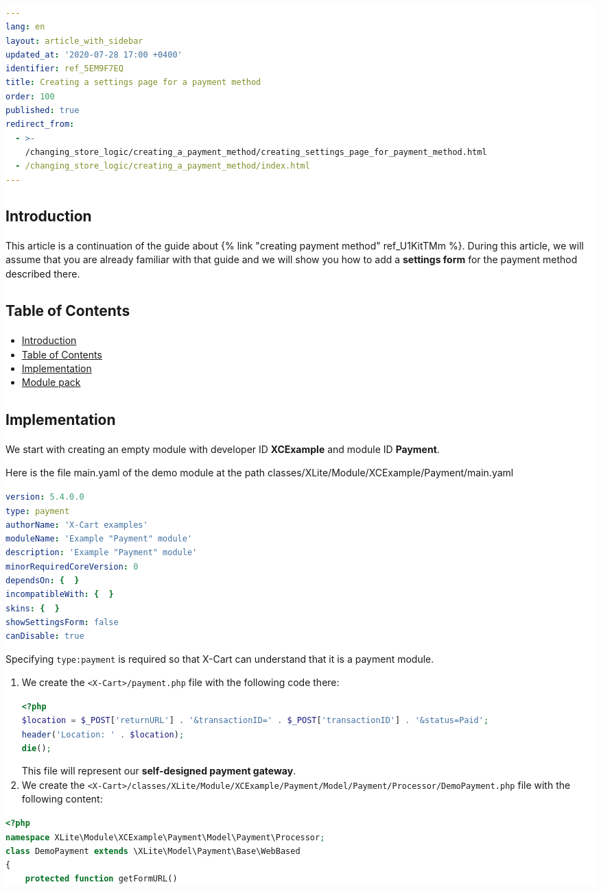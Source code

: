 ```yaml
---
lang: en
layout: article_with_sidebar
updated_at: '2020-07-28 17:00 +0400'
identifier: ref_5EM9F7EQ
title: Creating a settings page for a payment method
order: 100
published: true
redirect_from:
  - >-
    /changing_store_logic/creating_a_payment_method/creating_settings_page_for_payment_method.html
  - /changing_store_logic/creating_a_payment_method/index.html
---
```

## Introduction
This article is a continuation of the guide about {% link "creating payment method" ref_U1KitTMm %}. During this article, we will assume that you are already familiar with that guide and we will show you how to add a **settings form** for the payment method described there.

## Table of Contents
*   [Introduction](#introduction)
*   [Table of Contents](#table-of-contents)
*   [Implementation](#implementation)
*   [Module pack](#module-pack)

## Implementation
We start with creating an empty module with developer ID **XCExample** and module ID **Payment**.

Here is the file main.yaml of the demo module at the path classes/XLite/Module/XCExample/Payment/main.yaml

```yaml
version: 5.4.0.0
type: payment
authorName: 'X-Cart examples'
moduleName: 'Example "Payment" module'
description: 'Example "Payment" module'
minorRequiredCoreVersion: 0
dependsOn: {  }
incompatibleWith: {  }
skins: {  }
showSettingsForm: false
canDisable: true
```
Specifying `type:payment` is required so that X-Cart can understand that it is a payment module.

1.  We create the `<X-Cart>/payment.php` file with the following code there: 
    ```php
    <?php
    $location = $_POST['returnURL'] . '&transactionID=' . $_POST['transactionID'] . '&status=Paid';
    header('Location: ' . $location);
    die();
    ```
    This file will represent our **self-designed payment gateway**.
2.  We create the `<X-Cart>/classes/XLite/Module/XCExample/Payment/Model/Payment/Processor/DemoPayment.php` file with the following content: 
```php
<?php
namespace XLite\Module\XCExample\Payment\Model\Payment\Processor;
class DemoPayment extends \XLite\Model\Payment\Base\WebBased
{
    protected function getFormURL()
```